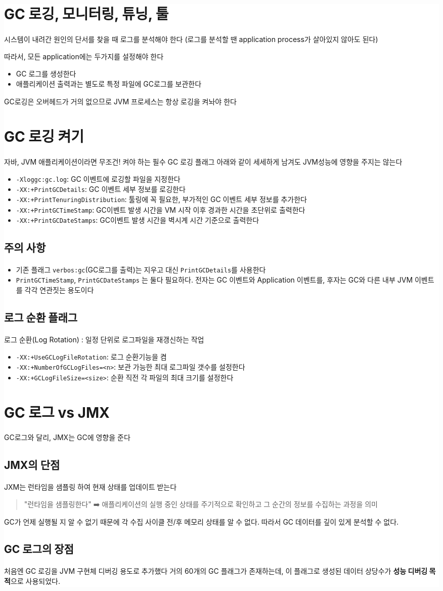 # GC 로깅, 모니터링, 튜닝, 툴

시스템이 내려간 원인의 단서를 찾을 때 로그를 분석해야 한다
(로그를 분석할 땐 application process가 살아있지 않아도 된다)

따라서, 모든 application에는 두가지를 설정해야 한다
* GC 로그를 생성한다
* 애플리케이션 출력과는 별도로 특정 파일에 GC로그를 보관한다

GC로깅은 오버헤드가 거의 없으므로 JVM 프로세스는 항상 로깅을 켜놔야 한다

# GC 로깅 켜기
자바, JVM 애플리케이션이라면 무조건! 켜야 하는 필수 GC 로깅 플래그
아래와 같이 세세하게 남겨도 JVM성능에 영향을 주지는 않는다

* `-Xloggc:gc.log`: GC 이벤트에 로깅할 파일을 지정한다
* `-XX:+PrintGCDetails`: GC 이벤트 세부 정보를 로깅한다
* `-XX:+PrintTenuringDistribution`: 툴링에 꼭 필요한, 부가적인 GC 이벤트 세부 정보를 추가한다
* `-XX:+PrintGCTimeStamp`: GC이벤트 발생 시간을 VM 시작 이후 경과한 시간을 초단위로 출력한다
* `-XX:+PrintGCDateStamps`: GC이벤트 발생 시간을 벽시계 시간 기준으로 출력한다

## 주의 사항
* 기존 플래그 `verbos:gc`(GC로그를 출력)는 지우고 대신 `PrintGCDetails`를 사용한다
* `PrintGCTimeStamp`, `PrintGCDateStamps` 는 둘다 필요하다. 전자는 GC 이벤트와 Application 이벤트를, 후자는 GC와 다른 내부 JVM 이벤트를 각각 연관짓는 용도이다


## 로그 순환 플래그
로그 순환(Log Rotation) : 일정 단위로 로그파일을 재갱신하는 작업

* `-XX:+UseGCLogFileRotation`: 로그 순환기능을 켬
* `-XX:+NumberOfGCLogFiles=<n>`: 보관 가능한 최대 로그파일 갯수를 설정한다
* `-XX:+GCLogFileSize=<size>`: 순환 직전 각 파일의 최대 크기를 설정한다

# GC 로그 vs JMX
GC로그와 달리, JMX는 GC에 영향을 준다

## JMX의 단점
JXM는 런타임을 샘플링 하여 현재 상태를 업데이트 받는다

> "런타임을 샘플링한다" 
➡️ 애플리케이션의 실행 중인 상태를 주기적으로 확인하고 그 순간의 정보를 수집하는 과정을 의미

GC가 언제 실행될 지 알 수 없기 때문에 각 수집 사이클 전/후 메모리 상태를 알 수 없다. 따라서 GC 데이터를 깊이 있게 분석할 수 없다.

## GC 로그의 장점
처음엔 GC 로깅을 JVM 구현체 디버깅 용도로 추가했다
거의 60개의 GC 플래그가 존재하는데, 이 플래그로 생성된 데이터 상당수가 **성능 디버깅 목적**으로 사용되었다.
